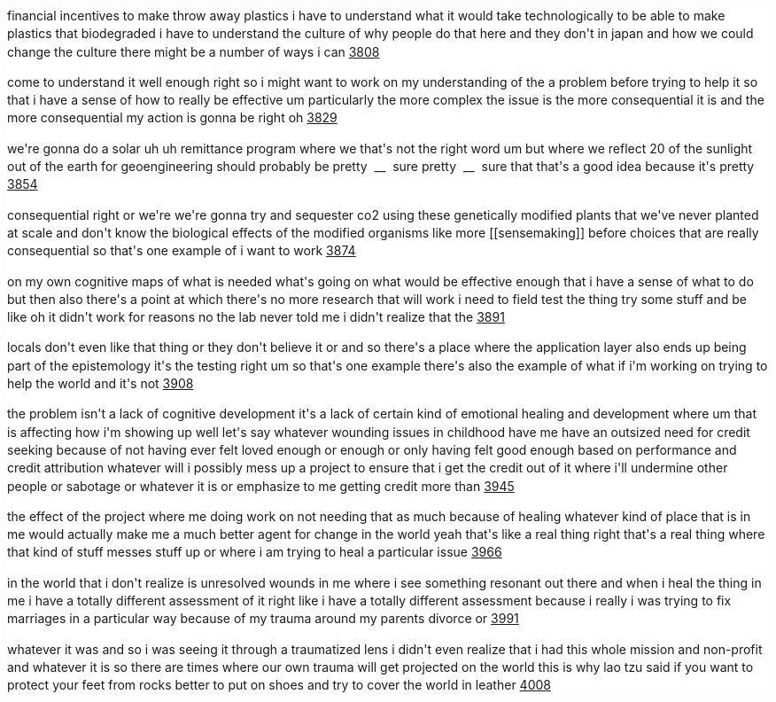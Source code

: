 financial incentives to make throw away plastics i have to understand what it would take technologically to be able to make plastics that biodegraded i have to understand the culture of why people do that here and they don't in japan and how we could change the culture there might be a number of ways i can [3808](https://www.youtube.com/watch?v=R2sIG6l4uU0&t=3808.88s)

come to understand it well enough right so i might want to work on my understanding of the a problem before trying to help it so that i have a sense of how to really be effective um particularly the more complex the issue is the more consequential it is and the more consequential my action is gonna be right oh [3829](https://www.youtube.com/watch?v=R2sIG6l4uU0&t=3829.839s)

we're gonna do a solar uh uh remittance program where we that's not the right word um but where we reflect 20 of the sunlight out of the earth for geoengineering should probably be pretty  __  sure pretty  __  sure that that's a good idea because it's pretty [3854](https://www.youtube.com/watch?v=R2sIG6l4uU0&t=3854.559s)

consequential right or we're we're gonna try and sequester co2 using these genetically modified plants that we've never planted at scale and don't know the biological effects of the modified organisms like more [[sensemaking]] before choices that are really consequential so that's one example of i want to work [3874](https://www.youtube.com/watch?v=R2sIG6l4uU0&t=3874.16s)

on my own cognitive maps of what is needed what's going on what would be effective enough that i have a sense of what to do but then also there's a point at which there's no more research that will work i need to field test the thing try some stuff and be like oh it didn't work for reasons no the lab never told me i didn't realize that the [3891](https://www.youtube.com/watch?v=R2sIG6l4uU0&t=3891.76s)

locals don't even like that thing or they don't believe it or and so there's a place where the application layer also ends up being part of the epistemology it's the testing right um so that's one example there's also the example of what if i'm working on trying to help the world and it's not [3908](https://www.youtube.com/watch?v=R2sIG6l4uU0&t=3908.64s)

the problem isn't a lack of cognitive development it's a lack of certain kind of emotional healing and development where um that is affecting how i'm showing up well let's say whatever wounding issues in childhood have me have an outsized need for credit seeking because of not having ever felt loved enough or enough or only having felt good enough based on performance and credit attribution whatever will i possibly mess up a project to ensure that i get the credit out of it where i'll undermine other people or sabotage or whatever it is or emphasize to me getting credit more than [3945](https://www.youtube.com/watch?v=R2sIG6l4uU0&t=3945.839s)

the effect of the project where me doing work on not needing that as much because of healing whatever kind of place that is in me would actually make me a much better agent for change in the world yeah that's like a real thing right that's a real thing where that kind of stuff messes stuff up or where i am trying to heal a particular issue [3966](https://www.youtube.com/watch?v=R2sIG6l4uU0&t=3966.72s)

in the world that i don't realize is unresolved wounds in me where i see something resonant out there and when i heal the thing in me i have a totally different assessment of it right like i have a totally different assessment because i really i was trying to fix marriages in a particular way because of my trauma around my parents divorce or [3991](https://www.youtube.com/watch?v=R2sIG6l4uU0&t=3991.119s)

whatever it was and so i was seeing it through a traumatized lens i didn't even realize that i had this whole mission and non-profit and whatever it is so there are times where our own trauma will get projected on the world this is why lao tzu said if you want to protect your feet from rocks better to put on shoes and try to cover the world in leather [4008](https://www.youtube.com/watch?v=R2sIG6l4uU0&t=4008.24s)
